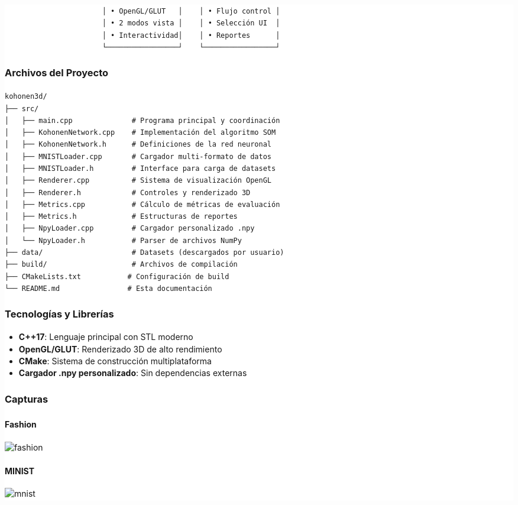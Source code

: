 ```
                       │ • OpenGL/GLUT   │    │ • Flujo control │
                       │ • 2 modos vista │    │ • Selección UI  │
                       │ • Interactividad│    │ • Reportes      │
                       └─────────────────┘    └─────────────────┘
```

### Archivos del Proyecto
```
kohonen3d/
├── src/
│   ├── main.cpp              # Programa principal y coordinación
│   ├── KohonenNetwork.cpp    # Implementación del algoritmo SOM
│   ├── KohonenNetwork.h      # Definiciones de la red neuronal
│   ├── MNISTLoader.cpp       # Cargador multi-formato de datos
│   ├── MNISTLoader.h         # Interface para carga de datasets
│   ├── Renderer.cpp          # Sistema de visualización OpenGL
│   ├── Renderer.h            # Controles y renderizado 3D
│   ├── Metrics.cpp           # Cálculo de métricas de evaluación
│   ├── Metrics.h             # Estructuras de reportes
│   ├── NpyLoader.cpp         # Cargador personalizado .npy
│   └── NpyLoader.h           # Parser de archivos NumPy
├── data/                     # Datasets (descargados por usuario)
├── build/                    # Archivos de compilación
├── CMakeLists.txt           # Configuración de build
└── README.md                # Esta documentación
```


### Tecnologías y Librerías
- **C++17**: Lenguaje principal con STL moderno
- **OpenGL/GLUT**: Renderizado 3D de alto rendimiento  
- **CMake**: Sistema de construcción multiplataforma
- **Cargador .npy personalizado**: Sin dependencias externas

### Capturas
#### Fashion
![fashion](https://github.com/user-attachments/assets/01dc6fc5-d644-4411-81b0-0fc6d31f9463)

#### MINIST
![mnist](https://github.com/user-attachments/assets/c125ebce-8d2a-4ab7-afa9-c90ea9129d1d)

#
